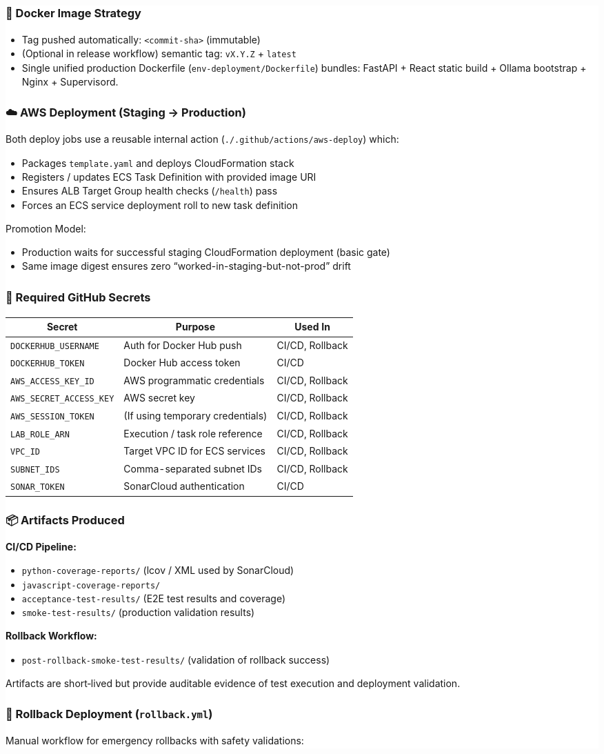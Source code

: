 ### 🐳 Docker Image Strategy
- Tag pushed automatically: `<commit-sha>` (immutable)
- (Optional in release workflow) semantic tag: `vX.Y.Z` + `latest`
- Single unified production Dockerfile (`env-deployment/Dockerfile`) bundles: FastAPI + React static build + Ollama bootstrap + Nginx + Supervisord.

### ☁️ AWS Deployment (Staging → Production)
Both deploy jobs use a reusable internal action (`./.github/actions/aws-deploy`) which:
- Packages `template.yaml` and deploys CloudFormation stack
- Registers / updates ECS Task Definition with provided image URI
- Ensures ALB Target Group health checks (`/health`) pass
- Forces an ECS service deployment roll to new task definition

Promotion Model:
- Production waits for successful staging CloudFormation deployment (basic gate)
- Same image digest ensures zero “worked-in-staging-but-not-prod” drift

### 🔐 Required GitHub Secrets
| Secret | Purpose | Used In |
|--------|---------|---------|
| `DOCKERHUB_USERNAME` | Auth for Docker Hub push | CI/CD, Rollback |
| `DOCKERHUB_TOKEN` | Docker Hub access token | CI/CD |
| `AWS_ACCESS_KEY_ID` | AWS programmatic credentials | CI/CD, Rollback |
| `AWS_SECRET_ACCESS_KEY` | AWS secret key | CI/CD, Rollback |
| `AWS_SESSION_TOKEN` | (If using temporary credentials) | CI/CD, Rollback |
| `LAB_ROLE_ARN` | Execution / task role reference | CI/CD, Rollback |
| `VPC_ID` | Target VPC ID for ECS services | CI/CD, Rollback |
| `SUBNET_IDS` | Comma-separated subnet IDs | CI/CD, Rollback |
| `SONAR_TOKEN` | SonarCloud authentication | CI/CD |

### 📦 Artifacts Produced
**CI/CD Pipeline:**
- `python-coverage-reports/` (lcov / XML used by SonarCloud)
- `javascript-coverage-reports/`
- `acceptance-test-results/` (E2E test results and coverage)
- `smoke-test-results/` (production validation results)

**Rollback Workflow:**
- `post-rollback-smoke-test-results/` (validation of rollback success)

Artifacts are short‑lived but provide auditable evidence of test execution and deployment validation.

### 🔄 Rollback Deployment (`rollback.yml`)
Manual workflow for emergency rollbacks with safety validations:
